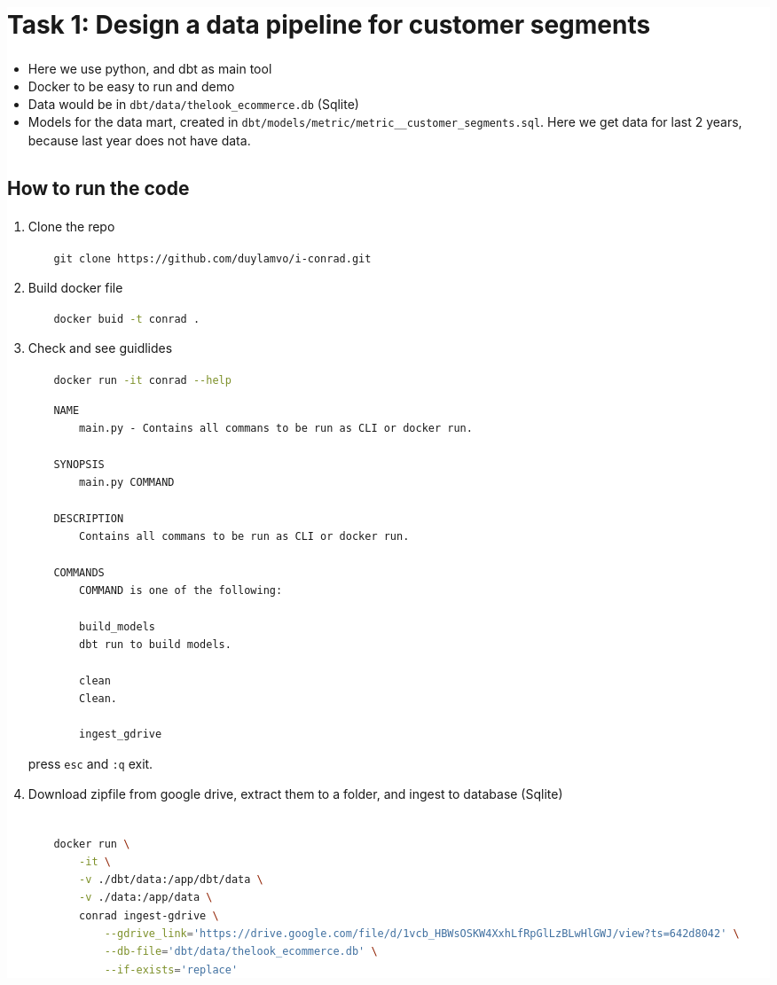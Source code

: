 # Task 1: Design a data pipeline for customer segments
- Here we use python, and dbt as main tool
- Docker to be easy to run and demo
- Data would be in `dbt/data/thelook_ecommerce.db` (Sqlite)
- Models for the data mart, created in `dbt/models/metric/metric__customer_segments.sql`. Here we get data for last 2 years, because last year does not have data.

## How to run the code
1. Clone the repo
    ```
        git clone https://github.com/duylamvo/i-conrad.git
    ```

1. Build docker file
    ```bash
        docker buid -t conrad .
    ```

1. Check and see guidlides
    ```bash
        docker run -it conrad --help
    ```

    ```text
        NAME
            main.py - Contains all commans to be run as CLI or docker run.

        SYNOPSIS
            main.py COMMAND

        DESCRIPTION
            Contains all commans to be run as CLI or docker run.

        COMMANDS
            COMMAND is one of the following:

            build_models
            dbt run to build models.

            clean
            Clean.

            ingest_gdrive
    ```
    press `esc` and `:q` exit.

1. Download zipfile from google drive, extract them to a folder, and ingest to database (Sqlite) 
    ```bash
        
        docker run \
            -it \
            -v ./dbt/data:/app/dbt/data \
            -v ./data:/app/data \
            conrad ingest-gdrive \
                --gdrive_link='https://drive.google.com/file/d/1vcb_HBWsOSKW4XxhLfRpGlLzBLwHlGWJ/view?ts=642d8042' \
                --db-file='dbt/data/thelook_ecommerce.db' \
                --if-exists='replace'
